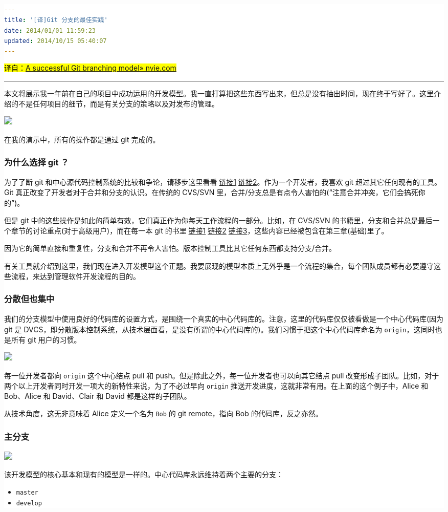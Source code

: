 ```yaml
---
title: '[译]Git 分支的最佳实践'
date: 2014/01/01 11:59:23
updated: 2014/10/15 05:40:07
---
```


<mark>译自：[A successful Git branching model» nvie.com](https://nvie.com/posts/a-successful-git-branching-model/)</mark>

----

本文将展示我一年前在自己的项目中成功运用的开发模型。我一直打算把这些东西写出来，但总是没有抽出时间，现在终于写好了。这里介绍的不是任何项目的细节，而是有关分支的策略以及对发布的管理。

![](https://nvie.com/img/git-model@2x.png)

在我的演示中，所有的操作都是通过 git 完成的。



### 为什么选择 git ？

为了了断 git 和中心源代码控制系统的比较和争论，请移步这里看看 [链接1](http://whygitisbetterthanx.com/) [链接2](https://git.wiki.kernel.org/index.php/GitSvnComparsion)。作为一个开发者，我喜欢 git 超过其它任何现有的工具。Git 真正改变了开发者对于合并和分支的认识。在传统的 CVS/SVN 里，合并/分支总是有点令人害怕的(“注意合并冲突，它们会搞死你的”)。

但是 git 中的这些操作是如此的简单有效，它们真正作为你每天工作流程的一部分。比如，在 CVS/SVN 的书籍里，分支和合并总是最后一个章节的讨论重点(对于高级用户)，而在每一本 git 的书里 [链接1](https://book.git-scm.com/) [链接2](http://pragprog.com/titles/tsgit/pragmatic-version-control-using-git) [链接3](https://github.com/progit/progit)，这些内容已经被包含在第三章(基础)里了。

因为它的简单直接和重复性，分支和合并不再令人害怕。版本控制工具比其它任何东西都支持分支/合并。

有关工具就介绍到这里，我们现在进入开发模型这个正题。我要展现的模型本质上无外乎是一个流程的集合，每个团队成员都有必要遵守这些流程，来达到管理软件开发流程的目的。


### 分散但也集中

我们的分支模型中使用良好的代码库的设置方式，是围绕一个真实的中心代码库的。注意，这里的代码库仅仅被看做是一个中心代码库(因为 git 是 DVCS，即分散版本控制系统，从技术层面看，是没有所谓的中心代码库的)。我们习惯于把这个中心代码库命名为 `origin`，这同时也是所有 git 用户的习惯。

![](https://nvie.com/img/centr-decentr@2x.png)

每一位开发者都向 `origin` 这个中心结点 pull 和 push。但是除此之外，每一位开发者也可以向其它结点 pull 改变形成子团队。比如，对于两个以上开发者同时开发一项大的新特性来说，为了不必过早向 `origin` 推送开发进度，这就非常有用。在上面的这个例子中，Alice 和 Bob、Alice 和 David、Clair 和 David 都是这样的子团队。

从技术角度，这无非意味着 Alice 定义一个名为 `Bob` 的 git remote，指向 Bob 的代码库，反之亦然。


### 主分支

![](https://nvie.com/img/main-branches@2x.png)

该开发模型的核心基本和现有的模型是一样的。中心代码库永远维持着两个主要的分支：

* `master`
* `develop`
